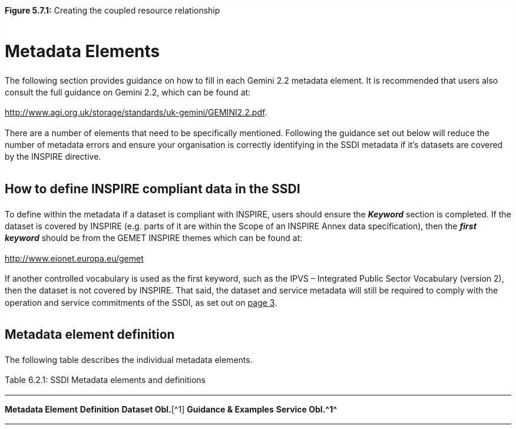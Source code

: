 **Figure 5.7.1:** Creating the coupled resource relationship

<span id="_Dataset_Metadata_Elements" class="anchor"></span>

<span id="_Metadata_Elements" class="anchor"><span id="_Toc405369582" class="anchor"></span></span>Metadata Elements
====================================================================================================================

The following section provides guidance on how to fill in each Gemini
2.2 metadata element. It is recommended that users also consult the full
guidance on Gemini 2.2, which can be found at:

<http://www.agi.org.uk/storage/standards/uk-gemini/GEMINI2.2.pdf>.

There are a number of elements that need to be specifically mentioned.
Following the guidance set out below will reduce the number of metadata
errors and ensure your organisation is correctly identifying in the SSDI
metadata if it’s datasets are covered by the INSPIRE directive.

How to define INSPIRE compliant data in the SSDI
------------------------------------------------

To define within the metadata if a dataset is compliant with INSPIRE,
users should ensure the ***Keyword*** section is completed. If the
dataset is covered by INSPIRE (e.g. parts of it are within the Scope of
an INSPIRE Annex data specification), then the ***first keyword***
should be from the GEMET INSPIRE themes which can be found at:

<http://www.eionet.europa.eu/gemet>

If another controlled vocabulary is used as the first keyword, such as
the IPVS – Integrated Public Sector Vocabulary (version 2), then the
dataset is not covered by INSPIRE. That said, the dataset and service
metadata will still be required to comply with the operation and service
commitments of the SSDI, as set out on [page
3](#_SSDI_Metadata_Requirements).

<span id="_How_to_create" class="anchor"><span id="_Toc405369584" class="anchor"></span></span>Metadata element definition
--------------------------------------------------------------------------------------------------------------------------

The following table describes the individual metadata elements.

Table 6.2.1: SSDI Metadata elements and definitions

  -----------------------------------------------------------------------------------------------------------------------------------------------------------------------------------------------------------------------------------------------------------------------------------------------------------------------------------------------------------------------------------------------------------------------------------------------------------------------------------------------------------------------------------------------------------------------------------------------------------------------------------------------------------------------------------------------------------------------------------------------------------------------------------------------------------------------------------------------------------------------------------------------------------------------------------------------------------------
  **Metadata Element**                   **Definition**                                                                                                                                                                                                                                                                                                **Dataset Obl.**[^1]   **Guidance & Examples**                                                                                                                                                                                                                                                                                                                                                                                                                                                                                         **Service Obl.^1^**
  -------------------------------------- ------------------------------------------------------------------------------------------------------------------------------------------------------------------------------------------------------------------------------------------------------------------------------------------------------------- ---------------------- --------------------------------------------------------------------------------------------------------------------------------------------------------------------------------------------------------------------------------------------------------------------------------------------------------------------------------------------------------------------------------------------------------------------------------------------------------------------------------------------------------------- ---------------------------------------------------------------------